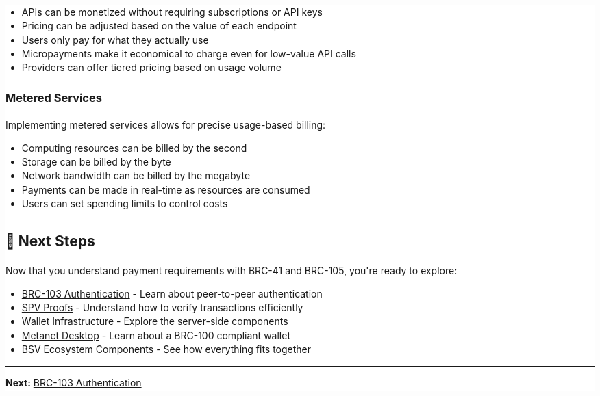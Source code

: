 - APIs can be monetized without requiring subscriptions or API keys
- Pricing can be adjusted based on the value of each endpoint
- Users only pay for what they actually use
- Micropayments make it economical to charge even for low-value API calls
- Providers can offer tiered pricing based on usage volume

### Metered Services

Implementing metered services allows for precise usage-based billing:

- Computing resources can be billed by the second
- Storage can be billed by the byte
- Network bandwidth can be billed by the megabyte
- Payments can be made in real-time as resources are consumed
- Users can set spending limits to control costs

## 🔗 Next Steps

Now that you understand payment requirements with BRC-41 and BRC-105, you're ready to explore:

- [BRC-103 Authentication](brc103-authentication.md) - Learn about peer-to-peer authentication
- [SPV Proofs](spv-proofs-updated.md) - Understand how to verify transactions efficiently
- [Wallet Infrastructure](../01-building-blocks/wallet-infrastructure.md) - Explore the server-side components
- [Metanet Desktop](../01-building-blocks/metanet-desktop.md) - Learn about a BRC-100 compliant wallet
- [BSV Ecosystem Components](../../BSV_ECOSYSTEM_COMPONENTS.md) - See how everything fits together

---

**Next:** [BRC-103 Authentication](brc103-authentication.md)